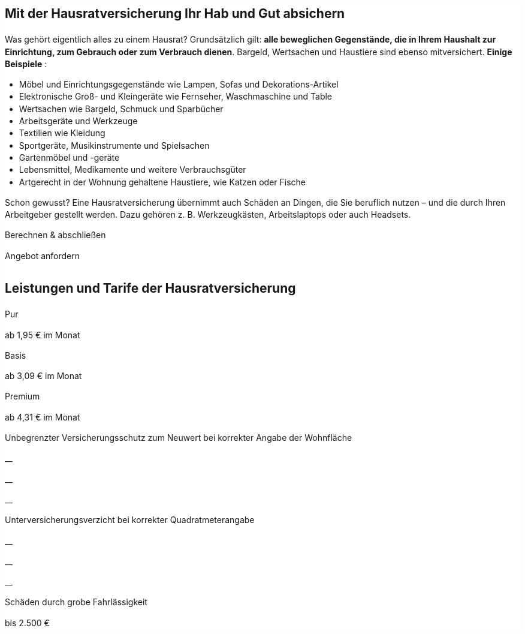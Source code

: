 ##  Mit der Hausratversicherung Ihr Hab und Gut absichern

Was gehört eigentlich alles zu einem Hausrat? Grundsätzlich gilt: **alle
beweglichen Gegenstände, die in Ihrem Haushalt zur Einrichtung, zum Gebrauch
oder zum Verbrauch dienen**. Bargeld, Wertsachen und Haustiere sind ebenso
mitversichert. **Einige Beispiele** :

  * Möbel und Einrichtungsgegenstände wie Lampen, Sofas und Dekorations-Artikel
  * Elektronische Groß- und Kleingeräte wie Fernseher, Waschmaschine und Table
  * Wertsachen wie Bargeld, Schmuck und Sparbücher
  * Arbeitsgeräte und Werkzeuge
  * Textilien wie Kleidung
  * Sportgeräte, Musikinstrumente und Spielsachen
  * Gartenmöbel und -geräte 
  * Lebensmittel, Medikamente und weitere Verbrauchsgüter
  * Artgerecht in der Wohnung gehaltene Haustiere, wie Katzen oder Fische

Schon gewusst? Eine Hausrat­versicherung übernimmt auch Schäden an Dingen, die
Sie beruflich nutzen – und die durch Ihren Arbeitgeber gestellt werden. Dazu
gehören z. B. Werkzeugkästen, Arbeitslaptops oder auch Headsets.  

Berechnen & abschließen

Angebot anfordern

##  Leistungen und Tarife der Hausratversicherung

Pur

ab 1,95 € im Monat

Basis

ab 3,09 € im Monat

Premium

ab 4,31 € im Monat

Unbegrenzter Versicherungsschutz zum Neuwert bei korrekter Angabe der
Wohnfläche

__

__

__

Unter­versicherungsverzicht bei korrekter Quadratmeterangabe

__

__

__

Schäden durch grobe Fahrlässigkeit

bis 2.500 €
